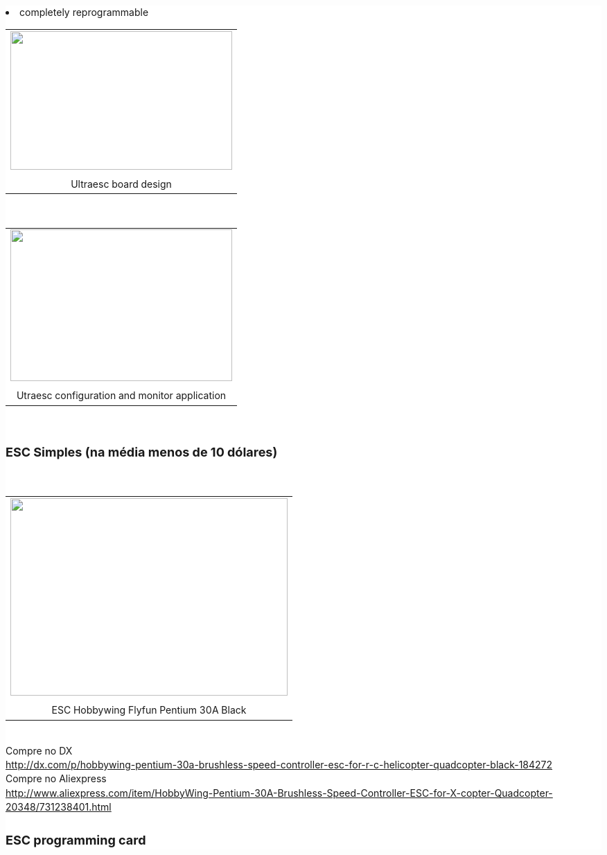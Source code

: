 <li>completely reprogrammable</li>
</ul>
<table align="center" cellpadding="0" cellspacing="0" class="tr-caption-container" style="margin-left: auto; margin-right: auto; text-align: center;"><tbody>
<tr><td style="text-align: center;"><a href="http://3.bp.blogspot.com/-ijpqloJnBE4/U52cJo9QbQI/AAAAAAAArxE/xlpF9v8ca3M/s1600/20Aconnect.jpg" imageanchor="1" style="margin-left: auto; margin-right: auto;"><img border="0" height="200" src="http://3.bp.blogspot.com/-ijpqloJnBE4/U52cJo9QbQI/AAAAAAAArxE/xlpF9v8ca3M/s1600/20Aconnect.jpg" width="320"/></a></td></tr>
<tr><td class="tr-caption" style="text-align: center;">Ultraesc board design</td></tr>
</tbody></table>
<br/>
<table align="center" cellpadding="0" cellspacing="0" class="tr-caption-container" style="margin-left: auto; margin-right: auto; text-align: center;"><tbody>
<tr><td style="text-align: center;"><a href="http://2.bp.blogspot.com/-RdVFhDz1oqg/U52cMSMNVrI/AAAAAAAArxM/jZFZJxLYH5w/s1600/GUI.jpg" imageanchor="1" style="margin-left: auto; margin-right: auto;"><img border="0" height="219" src="http://2.bp.blogspot.com/-RdVFhDz1oqg/U52cMSMNVrI/AAAAAAAArxM/jZFZJxLYH5w/s1600/GUI.jpg" width="320"/></a></td></tr>
<tr><td class="tr-caption" style="text-align: center;">Utraesc configuration and monitor application</td></tr>
</tbody></table>
<br/>
<br/></div>
</div>
<div>
<span style="font-size: large;"><b>ESC Simples (na média menos de 10&nbsp;dólares)</b></span></div>
<div class="separator" style="-webkit-text-stroke-width: 0px; clear: both; color: black; font-family: 'Times New Roman'; font-size: medium; font-style: normal; font-variant: normal; font-weight: normal; letter-spacing: normal; line-height: normal; text-align: center; text-transform: none; white-space: normal; word-spacing: 0px;">
</div>
<div style="-webkit-text-stroke-width: 0px; color: black; font-family: 'Times New Roman'; font-size: medium; font-style: normal; font-variant: normal; font-weight: normal; letter-spacing: normal; line-height: normal; text-transform: none; white-space: normal; word-spacing: 0px;">
<br/></div>
<div style="-webkit-text-stroke-width: 0px; color: black; font-family: 'Times New Roman'; font-size: medium; font-style: normal; font-variant: normal; font-weight: normal; letter-spacing: normal; line-height: normal; text-transform: none; white-space: normal; word-spacing: 0px;">
<br/></div>
</div>
</div>
<table align="center" cellpadding="0" cellspacing="0" class="tr-caption-container" style="margin-left: auto; margin-right: auto; text-align: center;"><tbody>
<tr><td style="text-align: center;"><a href="http://4.bp.blogspot.com/-RKsd-KMgMn8/Ulhw0R5vgLI/AAAAAAAAmfE/nKvUqqd9Y3U/s1600/hobbywing-pentium-30A-Black.jpg" imageanchor="1" style="margin-left: auto; margin-right: auto;"><img border="0" height="285" src="http://4.bp.blogspot.com/-RKsd-KMgMn8/Ulhw0R5vgLI/AAAAAAAAmfE/nKvUqqd9Y3U/s400/hobbywing-pentium-30A-Black.jpg" width="400"/></a></td></tr>
<tr><td class="tr-caption" style="text-align: center;">ESC Hobbywing Flyfun Pentium 30A Black</td></tr>
</tbody></table>
<br/>
Compre no DX</div>
<div style="text-align: justify;">
<a href="http://dx.com/p/hobbywing-pentium-30a-brushless-speed-controller-esc-for-r-c-helicopter-quadcopter-black-184272">http://dx.com/p/hobbywing-pentium-30a-brushless-speed-controller-esc-for-r-c-helicopter-quadcopter-black-184272</a><br/>
Compre no Aliexpress</div>
<div style="text-align: justify;">
<a href="http://www.aliexpress.com/item/HobbyWing-Pentium-30A-Brushless-Speed-Controller-ESC-for-X-copter-Quadcopter-20348/731238401.html">http://www.aliexpress.com/item/HobbyWing-Pentium-30A-Brushless-Speed-Controller-ESC-for-X-copter-Quadcopter-20348/731238401.html</a></div>
<div style="text-align: justify;">
<div style="text-align: left;">
<div style="background-color: white; border: 0px; color: #444444; font-family: Verdana, Geneva, sans-serif; font-size: 11px; line-height: 15px; outline: 0px; padding: 5px; vertical-align: baseline;">
<br/></div>
</div>
</div>
<span style="text-align: justify;"><b><span style="font-size: large;">ESC programming card</span></b></span><br/>
<div style="text-align: justify;">